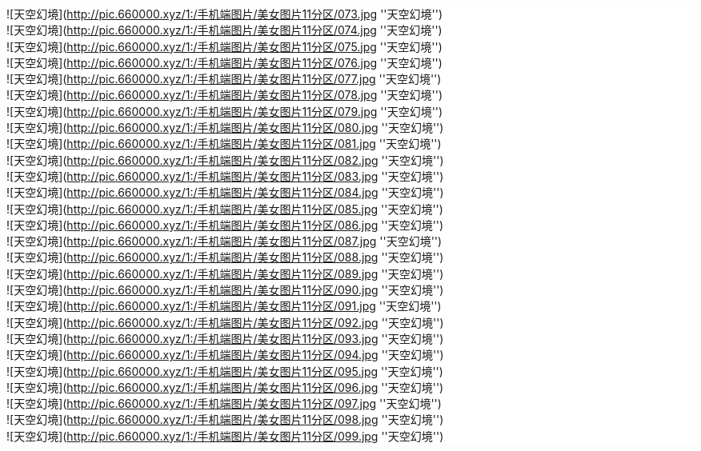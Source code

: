 ![天空幻境](http://pic.660000.xyz/1:/手机端图片/美女图片11分区/073.jpg ''天空幻境'') <br>
![天空幻境](http://pic.660000.xyz/1:/手机端图片/美女图片11分区/074.jpg ''天空幻境'') <br>
![天空幻境](http://pic.660000.xyz/1:/手机端图片/美女图片11分区/075.jpg ''天空幻境'') <br>
![天空幻境](http://pic.660000.xyz/1:/手机端图片/美女图片11分区/076.jpg ''天空幻境'') <br>
![天空幻境](http://pic.660000.xyz/1:/手机端图片/美女图片11分区/077.jpg ''天空幻境'') <br>
![天空幻境](http://pic.660000.xyz/1:/手机端图片/美女图片11分区/078.jpg ''天空幻境'') <br>
![天空幻境](http://pic.660000.xyz/1:/手机端图片/美女图片11分区/079.jpg ''天空幻境'') <br>
![天空幻境](http://pic.660000.xyz/1:/手机端图片/美女图片11分区/080.jpg ''天空幻境'') <br>
![天空幻境](http://pic.660000.xyz/1:/手机端图片/美女图片11分区/081.jpg ''天空幻境'') <br>
![天空幻境](http://pic.660000.xyz/1:/手机端图片/美女图片11分区/082.jpg ''天空幻境'') <br>
![天空幻境](http://pic.660000.xyz/1:/手机端图片/美女图片11分区/083.jpg ''天空幻境'') <br>
![天空幻境](http://pic.660000.xyz/1:/手机端图片/美女图片11分区/084.jpg ''天空幻境'') <br>
![天空幻境](http://pic.660000.xyz/1:/手机端图片/美女图片11分区/085.jpg ''天空幻境'') <br>
![天空幻境](http://pic.660000.xyz/1:/手机端图片/美女图片11分区/086.jpg ''天空幻境'') <br>
![天空幻境](http://pic.660000.xyz/1:/手机端图片/美女图片11分区/087.jpg ''天空幻境'') <br>
![天空幻境](http://pic.660000.xyz/1:/手机端图片/美女图片11分区/088.jpg ''天空幻境'') <br>
![天空幻境](http://pic.660000.xyz/1:/手机端图片/美女图片11分区/089.jpg ''天空幻境'') <br>
![天空幻境](http://pic.660000.xyz/1:/手机端图片/美女图片11分区/090.jpg ''天空幻境'') <br>
![天空幻境](http://pic.660000.xyz/1:/手机端图片/美女图片11分区/091.jpg ''天空幻境'') <br>
![天空幻境](http://pic.660000.xyz/1:/手机端图片/美女图片11分区/092.jpg ''天空幻境'') <br>
![天空幻境](http://pic.660000.xyz/1:/手机端图片/美女图片11分区/093.jpg ''天空幻境'') <br>
![天空幻境](http://pic.660000.xyz/1:/手机端图片/美女图片11分区/094.jpg ''天空幻境'') <br>
![天空幻境](http://pic.660000.xyz/1:/手机端图片/美女图片11分区/095.jpg ''天空幻境'') <br>
![天空幻境](http://pic.660000.xyz/1:/手机端图片/美女图片11分区/096.jpg ''天空幻境'') <br>
![天空幻境](http://pic.660000.xyz/1:/手机端图片/美女图片11分区/097.jpg ''天空幻境'') <br>
![天空幻境](http://pic.660000.xyz/1:/手机端图片/美女图片11分区/098.jpg ''天空幻境'') <br>
![天空幻境](http://pic.660000.xyz/1:/手机端图片/美女图片11分区/099.jpg ''天空幻境'') <br>